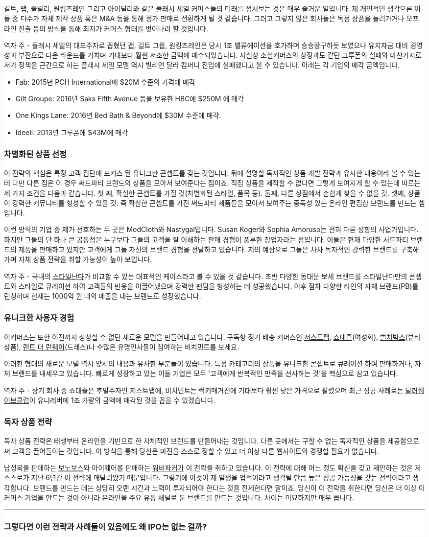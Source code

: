 [길트](http://www.gilt.com/), [팹](http://fab.com/), [줄릴리](http://www.zulily.com/), [원킹즈레인](https://www.onekingslane.com/) 그리고 [아이딜리](http://www.ideeli.com/)와 같은 플래시 세일 커머스들의 미래를 점쳐보는 것은 매우 즐거운 일입니다. 제 개인적인 생각으론 이들 중 다수가 자체 제작 상품 혹은 M&A 등을 통해 정가 판매로 전환하게 될 것 같습니다. 그러고 그렇지 않은 회사들은 독점 상품을 늘려가거나 오프라인 진출 등의 방식을 통해 최저가 커머스 형태를 벗어나려 할 것입니다.

역자 주 - 플래시 세일의 대표주자로 꼽혔던 팹, 길트 그룹, 원킹즈레인은 당시 1조 밸류에이션을 호가하며 승승장구하듯 보였으나 유치자금 대비 경영성과 부진으로 다운 라운드를 거치며 기대보다 훨씬 저조한 금액에 매수되었습니다. 사실상 소셜커머스의 상징과도 같던 그루폰의 실패와 마찬가지로 저가 정책을 근간으로 하는 플래시 세일 모델 역시 빌리언 달러 컴퍼니 진입에 실패했다고 볼 수 있습니다. 아래는 각 기업의 매각 금액입니다.

- Fab: 2015년 PCH International에 $20M 수준의 가격에 매각

- Gilt Groupe: 2016년 Saks Fifth Avenue 등을 보유한 HBC에 $250M 에 매각

- One Kings Lane: 2016년 Bed Bath & Beyond에 $30M 수준에 매각.

- Ideeli: 2013년 그루폰에 $43M에 매각

### 차별화된 상품 선정

이 전략의 핵심은 특정 고객 집단에 포커스 된 유니크한 콘셉트를 갖는 것입니다. 뒤에 설명할 독자적인 상품 개발 전략과 유사한 내용이라 볼 수 있는데 다만 다른 점은 이 경우 써드파티 브랜드의 상품을 모아서 보여준다는 점이죠. 직접 상품을 제작할 수 없다면 그렇게 보여지게 할 수 있는데 따르는 세 가지 조건을 다음과 같습니다. 첫 째, 확실한 콘셉트를 가질 것(차별화된 스타일, 품목 등). 둘째, 다른 상점에서 손쉽게 찾을 수 없을 것. 셋째, 상품이 강력한 커뮤니티를 형성할 수 있을 것. 즉 확실한 콘셉트를 가진 써드파티 제품들을 모아서 보여주는 중독성 있는 온라인 편집샵 브랜드를 만드는 셈입니다.

이런 방식의 기업 중 제가 선호하는 두 곳은 ModCloth와 Nastygal입니다. Susan Koger와 Sophia Amoruso는 전혀 다른 성향의 사업가입니다. 하지만 그들의 단 하나 큰 공통점은 누구보다 그들의 고객을 잘 이해하는 판매 경험이 풍부한 창업자라는 점입니다. 이들은 현재 다양한 서드파티 브랜드의 제품을 판매하고 있지만 고객에게 그들 자신의 브랜드 경험을 전달하고 있습니다. 저의 예상으로 그들은 차차 독자적인 강력한 브랜드를 구축해가며 자체 상품 전략을 취할 가능성이 높아 보입니다.

역자 주 - 국내의 [스타일난다](http://stylenanda.com/)가 비교할 수 있는 대표적인 케이스라고 볼 수 있을 것 같습니다. 초반 다양한 동대문 보세 브랜드를 스타일난다만의 콘셉트와 스타일로 큐레이션 하여 고객들의 반응을 이끌어냈으며 강력한 팬덤을 형성하는 데 성공했습니다. 이후 점차 다양한 라인의 자체 브랜드(PB)를 런칭하며 현재는 1000억 원 대의 매출을 내는 브랜드로 성장했습니다.

### 유니크한 사용자 경험

이커머스는 또한 이전까지 상상할 수 없던 새로운 모델을 만들어내고 있습니다. 구독형 정기 배송 커머스인 [저스트팹](http://www.justfab.com/), [쇼대즐](http://www.shoedazzle.com/)(여성화), [벌치박스](https://www.birchbox.com/)(뷰티상품), [렌트 더 런웨이](https://www.renttherunway.com/)(드레스)나 수많은 유명인사들이 참여하는 비치민트를 보세요.

이러한 형태의 새로운 모델 역시 앞서의 내용과 유사한 부분들이 있습니다. 특정 카테고리의 상품을 유니크한 콘셉트로 큐레이션 하여 판매하거나, 자체 브랜드를 내세우고 있습니다. 빠르게 성장하고 있는 이들 기업은 모두 '고객에게 반복적인 만족을 선사하는 것'을 핵심으로 삼고 있습니다.

역자 주 - 상기 회사 중 쇼대즐은 후발주자인 저스트팹에, 비치민트는 럭키매거진에 기대보다 훨씬 낮은 가격으로 팔렸으며 최근 성공 사례로는 [달러쉐이브클럽](https://www.dollarshaveclub.com/)이 유니레버에 1조 가량의 금액에 매각된 것을 꼽을 수 있겠습니다.

### 독자 상품 전략

독자 상품 전략은 태생부터 온라인을 기반으로 한 자체적인 브랜드를 만들어내는 것입니다. 다른 곳에서는 구할 수 없는 독자적인 상품을 제공함으로써 고객을 끌어들이는 것입니다. 이 방식을 통해 당신은 마진을 스스로 정할 수 있고 더 이상 다른 웹사이트와 경쟁할 필요가 없습니다.

남성복을 판매하는 [보노보스](http://www.bonobos.com/)와 아이웨어를 판매하는 [워비파커가](https://www.warbyparker.com/) 이 전략을 취하고 있습니다. 이 전략에 대해 어느 정도 확신을 갖고 제안하는 것은 저 스스로가 지난 6년간 이 전략에 매달려왔기 때문입니다. 그렇기에 이것이 제 일생을 업적이라고 생각될 만큼 높은 성공 가능성을 갖는 전략이라고 생각합니다. 브랜드를 만드는 데는 상당히 오랜 시간과 노력이 투자되어야 한다는 것을 전제한다면 말이죠. 당신이 이 전략을 취한다면 당신은 더 이상 이커머스 기업을 만드는 것이 아니라 온라인을 주요 유통 채널로 둔 브랜드를 만드는 것입니다. 차이는 미묘하지만 매우 큽니다.

---

### 그렇다면 이런 전략과 사례들이 있음에도 왜 IPO는 없는 걸까?

